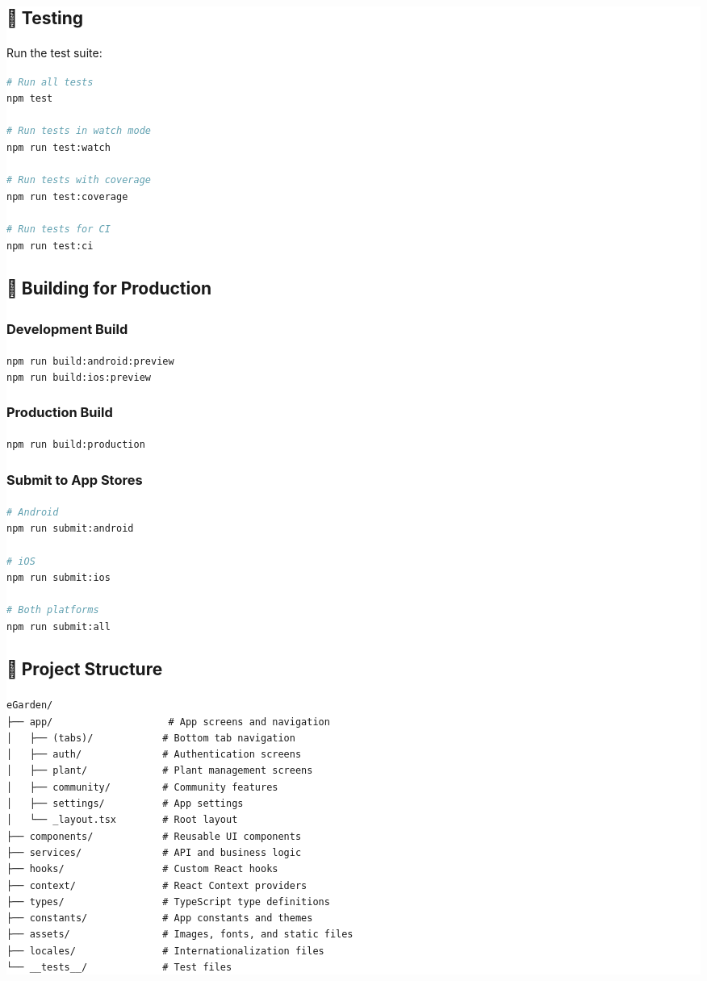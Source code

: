 ## 🧪 Testing

Run the test suite:

```bash
# Run all tests
npm test

# Run tests in watch mode
npm run test:watch

# Run tests with coverage
npm run test:coverage

# Run tests for CI
npm run test:ci
```

## 📱 Building for Production

### Development Build
```bash
npm run build:android:preview
npm run build:ios:preview
```

### Production Build
```bash
npm run build:production
```

### Submit to App Stores
```bash
# Android
npm run submit:android

# iOS
npm run submit:ios

# Both platforms
npm run submit:all
```

## 📁 Project Structure

```
eGarden/
├── app/                    # App screens and navigation
│   ├── (tabs)/            # Bottom tab navigation
│   ├── auth/              # Authentication screens
│   ├── plant/             # Plant management screens
│   ├── community/         # Community features
│   ├── settings/          # App settings
│   └── _layout.tsx        # Root layout
├── components/            # Reusable UI components
├── services/              # API and business logic
├── hooks/                 # Custom React hooks
├── context/               # React Context providers
├── types/                 # TypeScript type definitions
├── constants/             # App constants and themes
├── assets/                # Images, fonts, and static files
├── locales/               # Internationalization files
└── __tests__/             # Test files
```